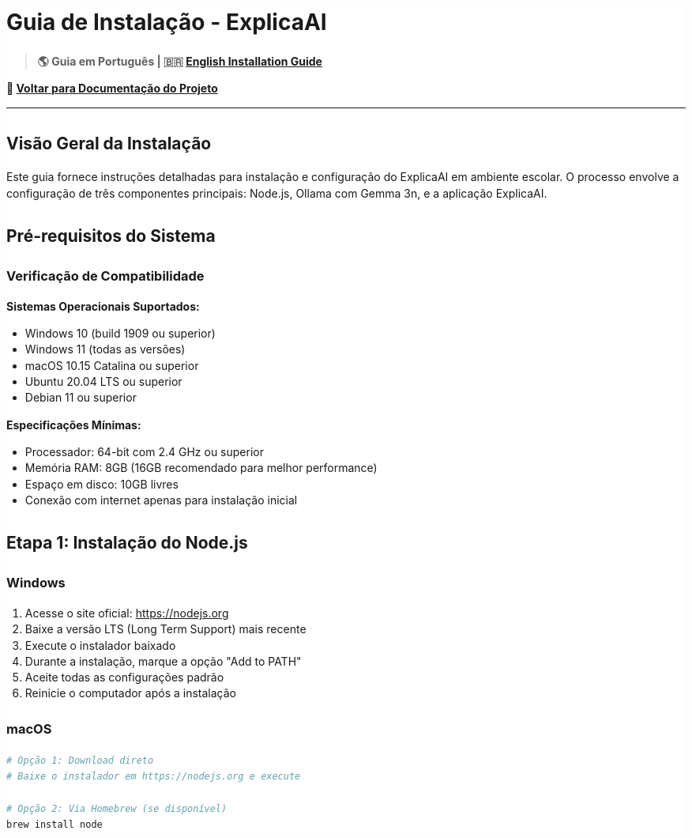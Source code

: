 # Guia de Instalação - ExplicaAI

> **🌎 Guia em Português | 🇧🇷 [English Installation Guide](./install_guide.md)**

**📖 [Voltar para Documentação do Projeto](./README_PTBR.md)**

---

## Visão Geral da Instalação

Este guia fornece instruções detalhadas para instalação e configuração do ExplicaAI em ambiente escolar. O processo envolve a configuração de três componentes principais: Node.js, Ollama com Gemma 3n, e a aplicação ExplicaAI.

## Pré-requisitos do Sistema

### Verificação de Compatibilidade

**Sistemas Operacionais Suportados:**
- Windows 10 (build 1909 ou superior)
- Windows 11 (todas as versões)
- macOS 10.15 Catalina ou superior
- Ubuntu 20.04 LTS ou superior
- Debian 11 ou superior

**Especificações Mínimas:**
- Processador: 64-bit com 2.4 GHz ou superior
- Memória RAM: 8GB (16GB recomendado para melhor performance)
- Espaço em disco: 10GB livres
- Conexão com internet apenas para instalação inicial

## Etapa 1: Instalação do Node.js

### Windows

1. Acesse o site oficial: https://nodejs.org
2. Baixe a versão LTS (Long Term Support) mais recente
3. Execute o instalador baixado
4. Durante a instalação, marque a opção "Add to PATH"
5. Aceite todas as configurações padrão
6. Reinicie o computador após a instalação

### macOS

```bash
# Opção 1: Download direto
# Baixe o instalador em https://nodejs.org e execute

# Opção 2: Via Homebrew (se disponível)
brew install node
```
